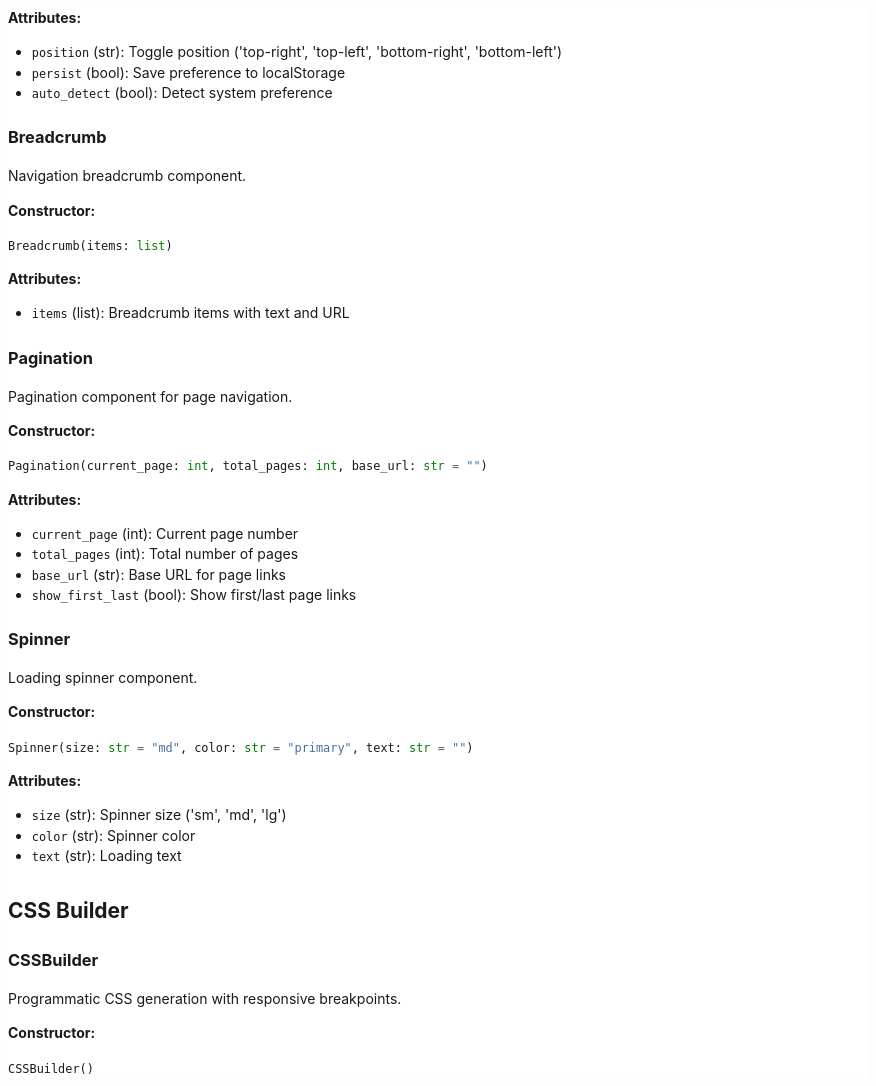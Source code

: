 **Attributes:**
- `position` (str): Toggle position ('top-right', 'top-left', 'bottom-right', 'bottom-left')
- `persist` (bool): Save preference to localStorage
- `auto_detect` (bool): Detect system preference

### Breadcrumb

Navigation breadcrumb component.

**Constructor:**
```python
Breadcrumb(items: list)
```

**Attributes:**
- `items` (list): Breadcrumb items with text and URL

### Pagination

Pagination component for page navigation.

**Constructor:**
```python
Pagination(current_page: int, total_pages: int, base_url: str = "")
```

**Attributes:**
- `current_page` (int): Current page number
- `total_pages` (int): Total number of pages
- `base_url` (str): Base URL for page links
- `show_first_last` (bool): Show first/last page links

### Spinner

Loading spinner component.

**Constructor:**
```python
Spinner(size: str = "md", color: str = "primary", text: str = "")
```

**Attributes:**
- `size` (str): Spinner size ('sm', 'md', 'lg')
- `color` (str): Spinner color
- `text` (str): Loading text

## CSS Builder

### CSSBuilder

Programmatic CSS generation with responsive breakpoints.

**Constructor:**
```python
CSSBuilder()
```
